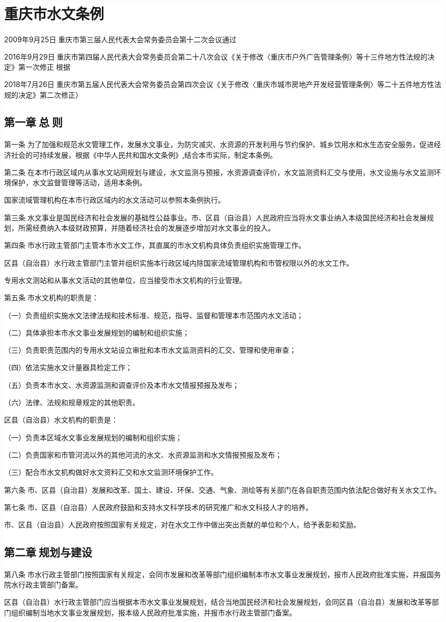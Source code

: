 # 重庆市水文条例

2009年9月25日 重庆市第三届人民代表大会常务委员会第十二次会议通过

2016年9月29日 重庆市第四届人民代表大会常务委员会第二十八次会议《关于修改〈重庆市户外广告管理条例〉等十三件地方性法规的决定》第一次修正  根据

2018年7月26日 重庆市第五届人民代表大会常务委员会第四次会议《关于修改〈重庆市城市房地产开发经营管理条例〉等二十五件地方性法规的决定》第二次修正）



## 第一章 总 则

第一条 为了加强和规范水文管理工作，发展水文事业，为防灾减灾、水资源的开发利用与节约保护、城乡饮用水和水生态安全服务，促进经济社会的可持续发展，根据《中华人民共和国水文条例》,结合本市实际，制定本条例。

第二条 在本市行政区域内从事水文站网规划与建设，水文监测与预报，水资源调查评价，水文监测资料汇交与使用，水文设施与水文监测环境保护，水文监督管理等活动，适用本条例。

国家流域管理机构在本市行政区域内的水文活动可以参照本条例执行。

第三条 水文事业是国民经济和社会发展的基础性公益事业。市、区县（自治县）人民政府应当将水文事业纳入本级国民经济和社会发展规划，所需经费纳入本级财政预算，并随着经济社会的发展逐步增加对水文事业的投入。

第四条 市水行政主管部门主管本市水文工作，其直属的市水文机构具体负责组织实施管理工作。

区县（自治县）水行政主管部门主管并组织实施本行政区域内除国家流域管理机构和市管权限以外的水文工作。

专用水文测站和从事水文活动的其他单位，应当接受市水文机构的行业管理。

第五条 市水文机构的职责是：

（一）负责组织实施水文法律法规和技术标准、规范，指导、监督和管理本市范围内水文活动；

（二）具体承担本市水文事业发展规划的编制和组织实施；

（三）负责职责范围内的专用水文站设立审批和本市水文监测资料的汇交、管理和使用审查；

（四）依法实施水文计量器具检定工作；

（五）负责本市水文、水资源监测和调查评价及本市水文情报预报及发布；

（六）法律、法规和规章规定的其他职责。

区县（自治县）水文机构的职责是：

（一）负责本区域水文事业发展规划的编制和组织实施；

（二）负责国家和市管河流以外的其他河流的水文、水资源监测和水文情报预报及发布；

（三）配合市水文机构做好水文资料汇交和水文监测环境保护工作。

第六条 市、区县（自治县）发展和改革、国土、建设、环保、交通、气象、测绘等有关部门在各自职责范围内依法配合做好有关水文工作。

第七条 市、区县（自治县）人民政府鼓励和支持水文科学技术的研究推广和水文科技人才的培养。

市、区县（自治县）人民政府按照国家有关规定，对在水文工作中做出突出贡献的单位和个人，给予表彰和奖励。

## 第二章 规划与建设

第八条 市水行政主管部门按照国家有关规定，会同市发展和改革等部门组织编制本市水文事业发展规划，报市人民政府批准实施，并报国务院水行政主管部门备案。

区县（自治县）水行政主管部门应当根据本市水文事业发展规划，结合当地国民经济和社会发展规划，会同区县（自治县）发展和改革等部门组织编制当地水文事业发展规划，报本级人民政府批准实施，并报市水行政主管部门备案。
